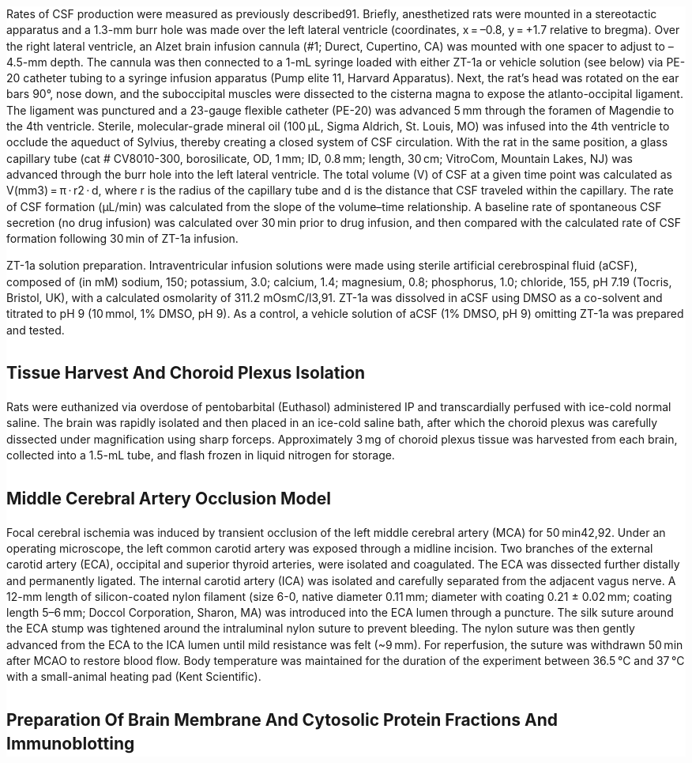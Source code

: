 Rates of CSF production were measured as previously described91. Briefly, anesthetized rats were mounted in a stereotactic apparatus and a 1.3-mm burr hole was made over the left lateral ventricle (coordinates, x = –0.8, y = +1.7 relative to bregma). Over the right lateral ventricle, an Alzet brain infusion cannula (#1; Durect, Cupertino, CA) was mounted with one spacer to adjust to –4.5-mm depth. The cannula was then connected to a 1-mL syringe loaded with either ZT-1a or vehicle solution (see below) via PE-20 catheter tubing to a syringe infusion apparatus (Pump elite 11, Harvard Apparatus). Next, the rat’s head was rotated on the ear bars 90°, nose down, and the suboccipital muscles were dissected to the cisterna magna to expose the atlanto-occipital ligament. The ligament was punctured and a 23-gauge flexible catheter (PE-20) was advanced 5 mm through the foramen of Magendie to the 4th ventricle. Sterile, molecular-grade mineral oil (100 µL, Sigma Aldrich, St. Louis, MO) was infused into the 4th ventricle to occlude the aqueduct of Sylvius, thereby creating a closed system of CSF circulation. With the rat in the same position, a glass capillary tube (cat # CV8010-300, borosilicate, OD, 1 mm; ID, 0.8 mm; length, 30 cm; VitroCom, Mountain Lakes, NJ) was advanced through the burr hole into the left lateral ventricle. The total volume (V) of CSF at a given time point was calculated as V(mm3) = π · r2 · d, where r is the radius of the capillary tube and d is the distance that CSF traveled within the capillary. The rate of CSF formation (µL/min) was calculated from the slope of the volume–time relationship. A baseline rate of spontaneous CSF secretion (no drug infusion) was calculated over 30 min prior to drug infusion, and then compared with the calculated rate of CSF formation following 30 min of ZT-1a infusion.

ZT-1a solution preparation. Intraventricular infusion solutions were made using sterile artificial cerebrospinal fluid (aCSF), composed of (in mM) sodium, 150; potassium, 3.0; calcium, 1.4; magnesium, 0.8; phosphorus, 1.0; chloride, 155, pH 7.19 (Tocris, Bristol, UK), with a calculated osmolarity of 311.2 mOsmC/l3,91. ZT-1a was dissolved in aCSF using DMSO as a co-solvent and titrated to pH 9 (10 mmol, 1% DMSO, pH 9). As a control, a vehicle solution of aCSF (1% DMSO, pH 9) omitting ZT-1a was prepared and tested.

## Tissue Harvest And Choroid Plexus Isolation

Rats were euthanized via overdose of pentobarbital (Euthasol) administered IP and transcardially perfused with ice-cold normal saline. The brain was rapidly isolated and then placed in an ice-cold saline bath, after which the choroid plexus was carefully dissected under magnification using sharp forceps. Approximately 3 mg of choroid plexus tissue was harvested from each brain, collected into a 1.5-mL tube, and flash frozen in liquid nitrogen for storage.

## Middle Cerebral Artery Occlusion Model

Focal cerebral ischemia was induced by transient occlusion of the left middle cerebral artery (MCA) for 50 min42,92. Under an operating microscope, the left common carotid artery was exposed through a midline incision. Two branches of the external carotid artery (ECA), occipital and superior thyroid arteries, were isolated and coagulated. The ECA was dissected further distally and permanently ligated. The internal carotid artery (ICA) was isolated and carefully separated from the adjacent vagus nerve. A 12-mm length of silicon-coated nylon filament (size 6-0, native diameter 0.11 mm; diameter with coating 0.21 ± 0.02 mm; coating length 5–6 mm; Doccol Corporation, Sharon, MA) was introduced into the ECA lumen through a puncture. The silk suture around the ECA stump was tightened around the intraluminal nylon suture to prevent bleeding. The nylon suture was then gently advanced from the ECA to the ICA lumen until mild resistance was felt (~9 mm). For reperfusion, the suture was withdrawn 50 min after MCAO to restore blood flow. Body temperature was maintained for the duration of the experiment between 36.5 °C and 37 °C with a small-animal heating pad (Kent Scientific).

## Preparation Of Brain Membrane And Cytosolic Protein Fractions And Immunoblotting
